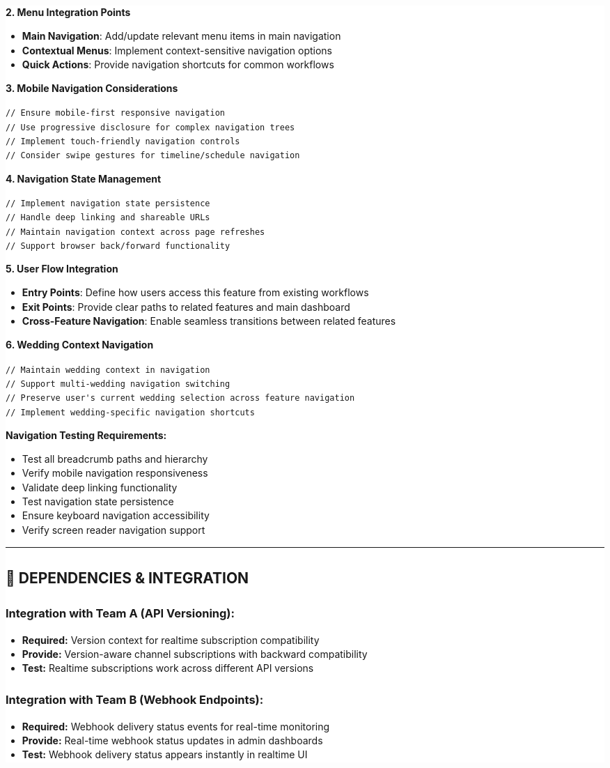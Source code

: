 **2. Menu Integration Points**
- **Main Navigation**: Add/update relevant menu items in main navigation
- **Contextual Menus**: Implement context-sensitive navigation options
- **Quick Actions**: Provide navigation shortcuts for common workflows

**3. Mobile Navigation Considerations**
```tsx
// Ensure mobile-first responsive navigation
// Use progressive disclosure for complex navigation trees
// Implement touch-friendly navigation controls
// Consider swipe gestures for timeline/schedule navigation
```

**4. Navigation State Management**
```tsx
// Implement navigation state persistence
// Handle deep linking and shareable URLs
// Maintain navigation context across page refreshes
// Support browser back/forward functionality
```

**5. User Flow Integration**
- **Entry Points**: Define how users access this feature from existing workflows
- **Exit Points**: Provide clear paths to related features and main dashboard
- **Cross-Feature Navigation**: Enable seamless transitions between related features

**6. Wedding Context Navigation**
```tsx
// Maintain wedding context in navigation
// Support multi-wedding navigation switching
// Preserve user's current wedding selection across feature navigation
// Implement wedding-specific navigation shortcuts
```

**Navigation Testing Requirements:**
- Test all breadcrumb paths and hierarchy
- Verify mobile navigation responsiveness
- Validate deep linking functionality
- Test navigation state persistence
- Ensure keyboard navigation accessibility
- Verify screen reader navigation support

---

## 🔗 DEPENDENCIES & INTEGRATION  

### Integration with Team A (API Versioning):
- **Required:** Version context for realtime subscription compatibility
- **Provide:** Version-aware channel subscriptions with backward compatibility
- **Test:** Realtime subscriptions work across different API versions

### Integration with Team B (Webhook Endpoints):
- **Required:** Webhook delivery status events for real-time monitoring
- **Provide:** Real-time webhook status updates in admin dashboards
- **Test:** Webhook delivery status appears instantly in realtime UI
